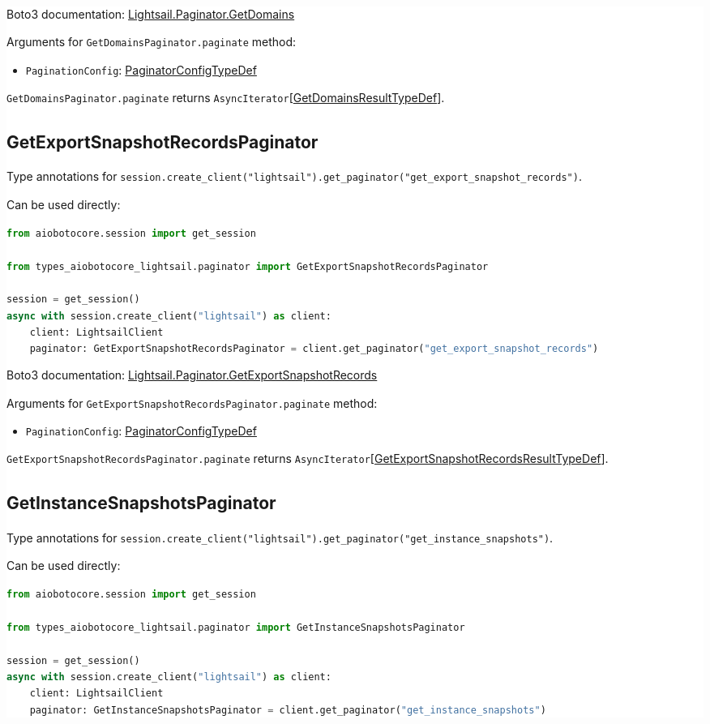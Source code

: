 Boto3 documentation:
[Lightsail.Paginator.GetDomains](https://boto3.amazonaws.com/v1/documentation/api/latest/reference/services/lightsail.html#Lightsail.Paginator.GetDomains)

Arguments for `GetDomainsPaginator.paginate` method:

- `PaginationConfig`:
  [PaginatorConfigTypeDef](./type_defs.md#paginatorconfigtypedef)

`GetDomainsPaginator.paginate` returns
`AsyncIterator`\[[GetDomainsResultTypeDef](./type_defs.md#getdomainsresulttypedef)\].

<a id="getexportsnapshotrecordspaginator"></a>

## GetExportSnapshotRecordsPaginator

Type annotations for
`session.create_client("lightsail").get_paginator("get_export_snapshot_records")`.

Can be used directly:

```python
from aiobotocore.session import get_session

from types_aiobotocore_lightsail.paginator import GetExportSnapshotRecordsPaginator

session = get_session()
async with session.create_client("lightsail") as client:
    client: LightsailClient
    paginator: GetExportSnapshotRecordsPaginator = client.get_paginator("get_export_snapshot_records")
```

Boto3 documentation:
[Lightsail.Paginator.GetExportSnapshotRecords](https://boto3.amazonaws.com/v1/documentation/api/latest/reference/services/lightsail.html#Lightsail.Paginator.GetExportSnapshotRecords)

Arguments for `GetExportSnapshotRecordsPaginator.paginate` method:

- `PaginationConfig`:
  [PaginatorConfigTypeDef](./type_defs.md#paginatorconfigtypedef)

`GetExportSnapshotRecordsPaginator.paginate` returns
`AsyncIterator`\[[GetExportSnapshotRecordsResultTypeDef](./type_defs.md#getexportsnapshotrecordsresulttypedef)\].

<a id="getinstancesnapshotspaginator"></a>

## GetInstanceSnapshotsPaginator

Type annotations for
`session.create_client("lightsail").get_paginator("get_instance_snapshots")`.

Can be used directly:

```python
from aiobotocore.session import get_session

from types_aiobotocore_lightsail.paginator import GetInstanceSnapshotsPaginator

session = get_session()
async with session.create_client("lightsail") as client:
    client: LightsailClient
    paginator: GetInstanceSnapshotsPaginator = client.get_paginator("get_instance_snapshots")
```

